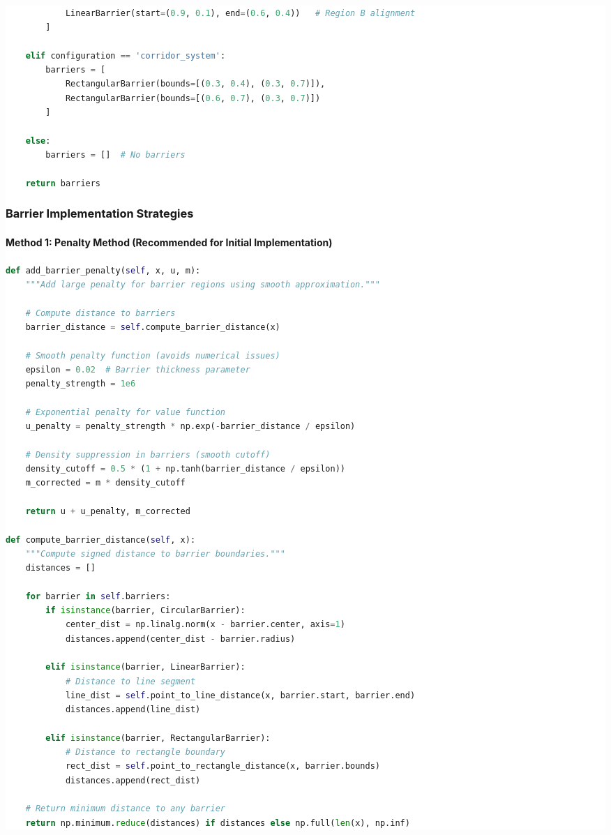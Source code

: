 ```python
            LinearBarrier(start=(0.9, 0.1), end=(0.6, 0.4))   # Region B alignment
        ]

    elif configuration == 'corridor_system':
        barriers = [
            RectangularBarrier(bounds=[(0.3, 0.4), (0.3, 0.7)]),
            RectangularBarrier(bounds=[(0.6, 0.7), (0.3, 0.7)])
        ]

    else:
        barriers = []  # No barriers

    return barriers
```

### Barrier Implementation Strategies

#### Method 1: Penalty Method (Recommended for Initial Implementation)

```python
def add_barrier_penalty(self, x, u, m):
    """Add large penalty for barrier regions using smooth approximation."""

    # Compute distance to barriers
    barrier_distance = self.compute_barrier_distance(x)

    # Smooth penalty function (avoids numerical issues)
    epsilon = 0.02  # Barrier thickness parameter
    penalty_strength = 1e6

    # Exponential penalty for value function
    u_penalty = penalty_strength * np.exp(-barrier_distance / epsilon)

    # Density suppression in barriers (smooth cutoff)
    density_cutoff = 0.5 * (1 + np.tanh(barrier_distance / epsilon))
    m_corrected = m * density_cutoff

    return u + u_penalty, m_corrected

def compute_barrier_distance(self, x):
    """Compute signed distance to barrier boundaries."""
    distances = []

    for barrier in self.barriers:
        if isinstance(barrier, CircularBarrier):
            center_dist = np.linalg.norm(x - barrier.center, axis=1)
            distances.append(center_dist - barrier.radius)

        elif isinstance(barrier, LinearBarrier):
            # Distance to line segment
            line_dist = self.point_to_line_distance(x, barrier.start, barrier.end)
            distances.append(line_dist)

        elif isinstance(barrier, RectangularBarrier):
            # Distance to rectangle boundary
            rect_dist = self.point_to_rectangle_distance(x, barrier.bounds)
            distances.append(rect_dist)

    # Return minimum distance to any barrier
    return np.minimum.reduce(distances) if distances else np.full(len(x), np.inf)
```
